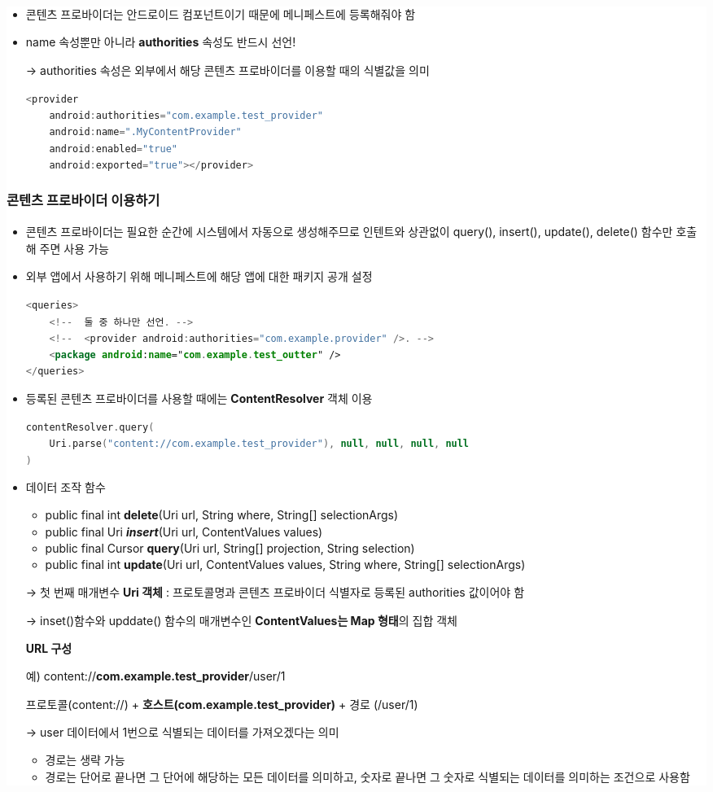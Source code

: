 
- 콘텐츠 프로바이더는 안드로이드 컴포넌트이기 때문에 메니페스트에 등록해줘야 함
- name 속성뿐만 아니라 **authorities** 속성도 반드시 선언!
    
    → authorities 속성은 외부에서 해당 콘텐츠 프로바이더를 이용할 때의 식별값을 의미
    
    ```kotlin
    <provider
    	android:authorities="com.example.test_provider"
    	android:name=".MyContentProvider"
    	android:enabled="true"
    	android:exported="true"></provider>
    ```
    

### 콘텐츠 프로바이더 이용하기

- 콘텐츠 프로바이더는 필요한 순간에 시스템에서 자동으로 생성해주므로 인텐트와 상관없이 query(), insert(), update(), delete() 함수만 호출해 주면 사용 가능

- 외부 앱에서 사용하기 위해 메니페스트에 해당 앱에 대한 패키지 공개 설정
    
    ```kotlin
    <queries>
    	<!--  둘 중 하나만 선언. -->
    	<!--  <provider android:authorities="com.example.provider" />. -->
    	<package android:name="com.example.test_outter" />
    </queries>
    ```
    

- 등록된 콘텐츠 프로바이더를 사용할 때에는 **ContentResolver** 객체 이용
    
    ```kotlin
    contentResolver.query(
    	Uri.parse("content://com.example.test_provider"), null, null, null, null
    )
    ```
    
- 데이터 조작 함수
    - public final int **delete**(Uri url, String where, String[] selectionArgs)
    - public final Uri ***insert***(Uri url, ContentValues values)
    - public final Cursor **query**(Uri url, String[] projection, String selection)
    - public final int **update**(Uri url, ContentValues values, String where, String[] selectionArgs)
    
    → 첫 번째 매개변수 **Uri 객체** : 프로토콜명과 콘텐츠 프로바이더 식별자로 등록된 authorities 값이어야 함
    
    → inset()함수와 upddate() 함수의 매개변수인 **ContentValues는 Map 형태**의 집합 객체
    
    **URL 구성**
    
    예) content://**com.example.test_provider**/user/1
    
    프로토콜(content://) + **호스트(com.example.test_provider)** + 경로 (/user/1)
    
    → user 데이터에서 1번으로 식별되는 데이터를 가져오겠다는 의미
    
    - 경로는 생략 가능
    - 경로는 단어로 끝나면 그 단어에 해당하는 모든 데이터를 의미하고, 숫자로 끝나면 그 숫자로 식별되는 데이터를 의미하는 조건으로 사용함
    